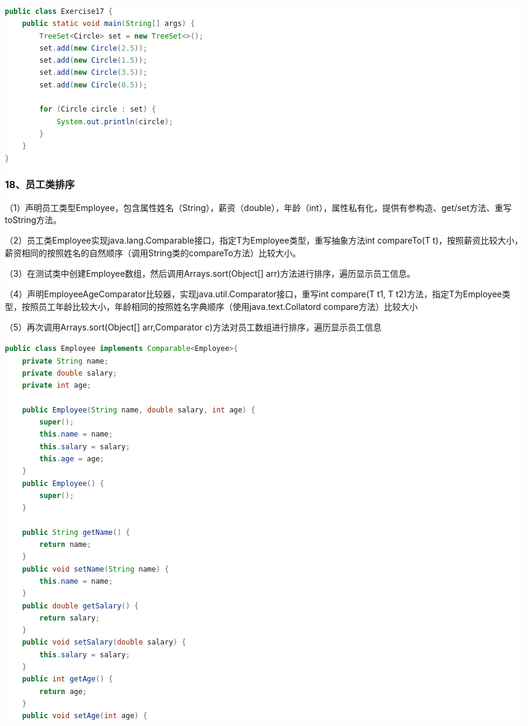 ```java

```

```java
public class Exercise17 {
    public static void main(String[] args) {
        TreeSet<Circle> set = new TreeSet<>();
        set.add(new Circle(2.5));
        set.add(new Circle(1.5));
        set.add(new Circle(3.5));
        set.add(new Circle(0.5));

        for (Circle circle : set) {
            System.out.println(circle);
        }
    }
}
```



### 18、员工类排序

（1）声明员工类型Employee，包含属性姓名（String），薪资（double），年龄（int），属性私有化，提供有参构造、get/set方法、重写toString方法。

（2）员工类Employee实现java.lang.Comparable<T>接口，指定T为Employee类型，重写抽象方法int compareTo(T t)，按照薪资比较大小，薪资相同的按照姓名的自然顺序（调用String类的compareTo方法）比较大小。

（3）在测试类中创建Employee数组，然后调用Arrays.sort(Object[] arr)方法进行排序，遍历显示员工信息。

（4）声明EmployeeAgeComparator比较器，实现java.util.Comparator<T>接口，重写int compare(T t1, T t2)方法，指定T为Employee类型，按照员工年龄比较大小，年龄相同的按照姓名字典顺序（使用java.text.Collatord compare方法）比较大小

（5）再次调用Arrays.sort(Object[] arr,Comparator<T> c)方法对员工数组进行排序，遍历显示员工信息

```java
public class Employee implements Comparable<Employee>{
    private String name;
    private double salary;
    private int age;

    public Employee(String name, double salary, int age) {
        super();
        this.name = name;
        this.salary = salary;
        this.age = age;
    }
    public Employee() {
        super();
    }

    public String getName() {
        return name;
    }
    public void setName(String name) {
        this.name = name;
    }
    public double getSalary() {
        return salary;
    }
    public void setSalary(double salary) {
        this.salary = salary;
    }
    public int getAge() {
        return age;
    }
    public void setAge(int age) {
```
